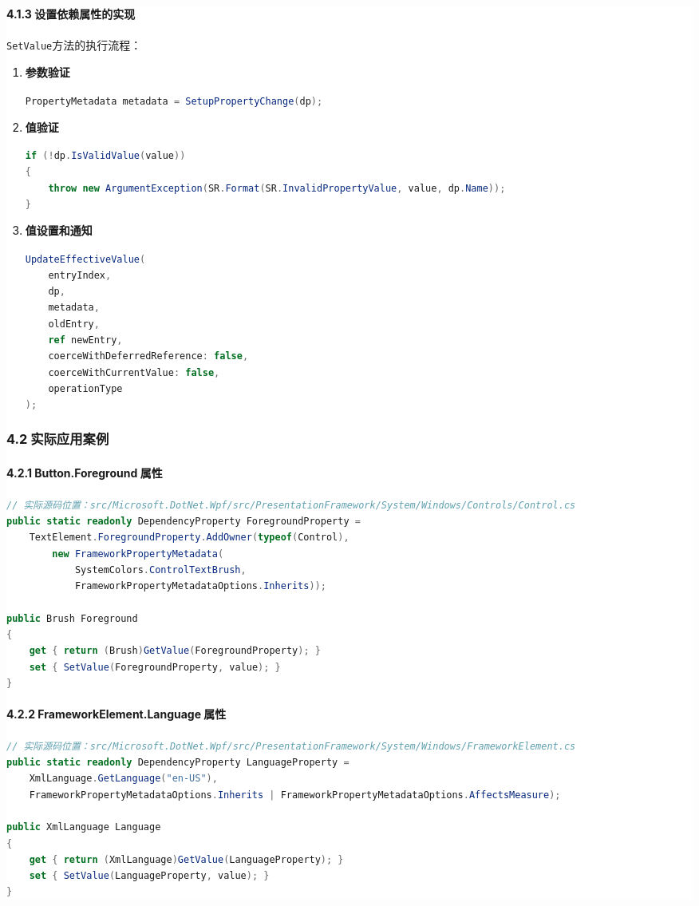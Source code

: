 #### 4.1.3 设置依赖属性的实现

`SetValue`方法的执行流程：

1. **参数验证**
   ```csharp
   PropertyMetadata metadata = SetupPropertyChange(dp);
   ```

2. **值验证**
   ```csharp
   if (!dp.IsValidValue(value))
   {
       throw new ArgumentException(SR.Format(SR.InvalidPropertyValue, value, dp.Name));
   }
   ```

3. **值设置和通知**
   ```csharp
   UpdateEffectiveValue(
       entryIndex,
       dp,
       metadata,
       oldEntry,
       ref newEntry,
       coerceWithDeferredReference: false,
       coerceWithCurrentValue: false,
       operationType
   );
   ```

### 4.2 实际应用案例

#### 4.2.1 Button.Foreground 属性

```csharp
// 实际源码位置：src/Microsoft.DotNet.Wpf/src/PresentationFramework/System/Windows/Controls/Control.cs
public static readonly DependencyProperty ForegroundProperty =
    TextElement.ForegroundProperty.AddOwner(typeof(Control), 
        new FrameworkPropertyMetadata(
            SystemColors.ControlTextBrush,
            FrameworkPropertyMetadataOptions.Inherits));

public Brush Foreground
{
    get { return (Brush)GetValue(ForegroundProperty); }
    set { SetValue(ForegroundProperty, value); }
}
```

#### 4.2.2 FrameworkElement.Language 属性

```csharp
// 实际源码位置：src/Microsoft.DotNet.Wpf/src/PresentationFramework/System/Windows/FrameworkElement.cs
public static readonly DependencyProperty LanguageProperty =
    XmlLanguage.GetLanguage("en-US"),
    FrameworkPropertyMetadataOptions.Inherits | FrameworkPropertyMetadataOptions.AffectsMeasure);

public XmlLanguage Language
{
    get { return (XmlLanguage)GetValue(LanguageProperty); }
    set { SetValue(LanguageProperty, value); }
}
```
